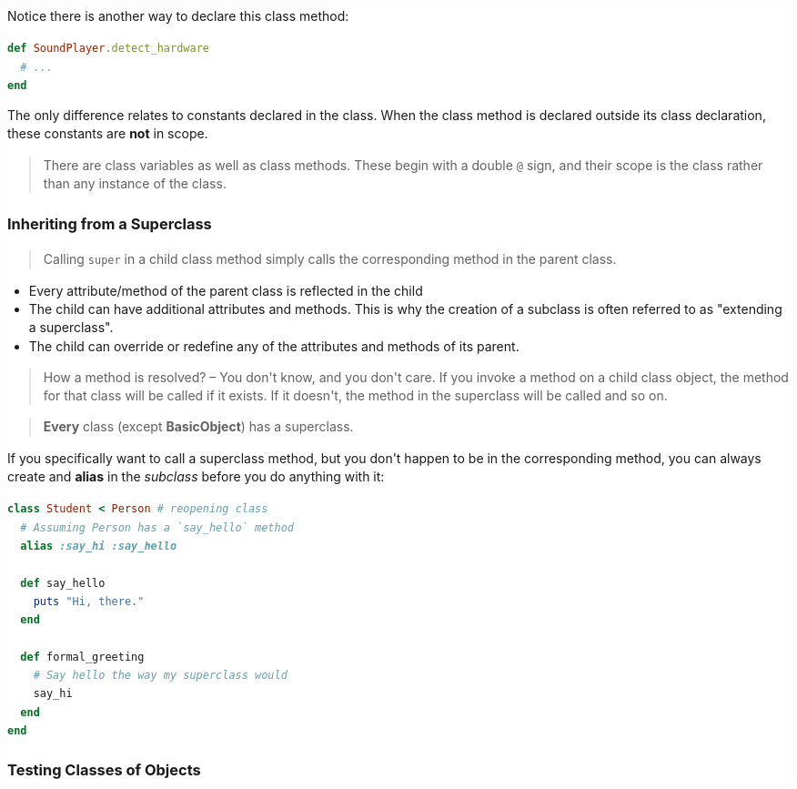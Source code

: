 Notice there is another way to declare this class method:

```ruby
def SoundPlayer.detect_hardware
  # ...
end
```

The only difference relates to constants declared in the class. When the class method is declared
outside its class declaration, these constants are **not** in scope.

> There are class variables as well as class methods. These begin with a double `@` sign, and
> their scope is the class rather than any instance of the class.

### Inheriting from a Superclass

> Calling `super` in a child class method simply calls the corresponding method in the parent class.

- Every attribute/method of the parent class is reflected in the child
- The child can have additional attributes and methods. This is why the creation of a subclass is often
  referred to as "extending a superclass".
- The child can override or redefine any of the attributes and methods of its parent.

> How a method is resolved?
> – You don't know, and you don't care. If you invoke a method on a child class object, the method
> for that class will be called if it exists. If it doesn't, the method in the superclass will be called
> and so on.

> **Every** class (except **BasicObject**) has a superclass.

If you specifically want to call a superclass method, but you don't happen to be in the corresponding
method, you can always create and **alias** in the _subclass_ before you do anything with it:

```ruby
class Student < Person # reopening class
  # Assuming Person has a `say_hello` method
  alias :say_hi :say_hello
  
  def say_hello
    puts "Hi, there."
  end
  
  def formal_greeting
    # Say hello the way my superclass would
    say_hi
  end
end
```


### Testing Classes of Objects
